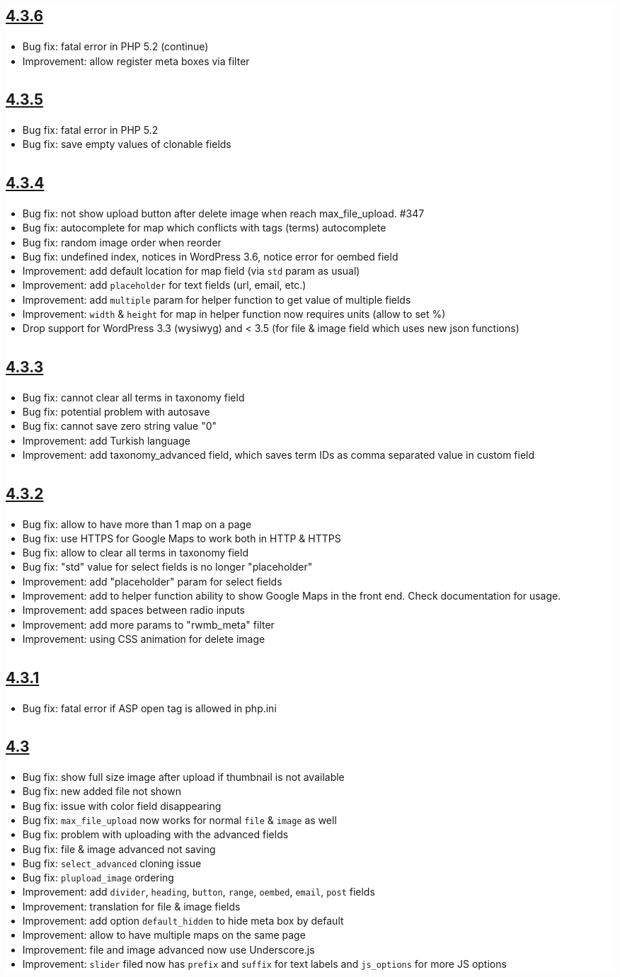 ## [4.3.6]
- Bug fix: fatal error in PHP 5.2 (continue)
- Improvement: allow register meta boxes via filter

## [4.3.5]
- Bug fix: fatal error in PHP 5.2
- Bug fix: save empty values of clonable fields

## [4.3.4]
- Bug fix: not show upload button after delete image when reach max_file_upload. #347
- Bug fix: autocomplete for map which conflicts with tags (terms) autocomplete
- Bug fix: random image order when reorder
- Bug fix: undefined index, notices in WordPress 3.6, notice error for oembed field
- Improvement: add default location for map field (via `std` param as usual)
- Improvement: add `placeholder` for text fields (url, email, etc.)
- Improvement: add `multiple` param for helper function to get value of multiple fields
- Improvement: `width` & `height` for map in helper function now requires units (allow to set %)
- Drop support for WordPress 3.3 (wysiwyg) and < 3.5 (for file & image field which uses new json functions)

## [4.3.3]
- Bug fix: cannot clear all terms in taxonomy field
- Bug fix: potential problem with autosave
- Bug fix: cannot save zero string value "0"
- Improvement: add Turkish language
- Improvement: add taxonomy_advanced field, which saves term IDs as comma separated value in custom field

## [4.3.2]
- Bug fix: allow to have more than 1 map on a page
- Bug fix: use HTTPS for Google Maps to work both in HTTP & HTTPS
- Bug fix: allow to clear all terms in taxonomy field
- Bug fix: "std" value for select fields is no longer "placeholder"
- Improvement: add "placeholder" param for select fields
- Improvement: add to helper function ability to show Google Maps in the front end. Check documentation for usage.
- Improvement: add spaces between radio inputs
- Improvement: add more params to "rwmb_meta" filter
- Improvement: using CSS animation for delete image

## [4.3.1]
- Bug fix: fatal error if ASP open tag is allowed in php.ini

## [4.3]
- Bug fix: show full size image after upload if thumbnail is not available
- Bug fix: new added file not shown
- Bug fix: issue with color field disappearing
- Bug fix: `max_file_upload` now works for normal `file` & `image` as well
- Bug fix: problem with uploading with the advanced fields
- Bug fix: file & image advanced not saving
- Bug fix: `select_advanced` cloning issue
- Bug fix: `plupload_image` ordering
- Improvement: add `divider`, `heading`, `button`, `range`, `oembed`, `email`, `post` fields
- Improvement: translation for file & image fields
- Improvement: add option `default_hidden` to hide meta box by default
- Improvement: allow to have multiple maps on the same page
- Improvement: file and image advanced now use Underscore.js
- Improvement: `slider` filed now has `prefix` and `suffix` for text labels and `js_options` for more JS options

[Unreleased]: https://github.com/rilwis/meta-box/compare/4.14.1...HEAD
[4.14.1]: https://github.com/rilwis/meta-box/compare/4.14.0...4.14.1
[4.14.0]: https://github.com/rilwis/meta-box/compare/4.13.4...4.14.0
[4.13.4]: https://github.com/rilwis/meta-box/compare/4.13.3...4.13.4
[4.13.3]: https://github.com/rilwis/meta-box/compare/4.13.2...4.13.3
[4.13.2]: https://github.com/rilwis/meta-box/compare/4.13.1...4.13.2
[4.13.1]: https://github.com/rilwis/meta-box/compare/4.13.0...4.13.1
[4.13.0]: https://github.com/rilwis/meta-box/compare/4.12.6...4.13.0
[4.12.6]: https://github.com/rilwis/meta-box/compare/4.12.5...4.12.6
[4.12.5]: https://github.com/rilwis/meta-box/compare/4.12.4...4.12.5
[4.12.4]: https://github.com/rilwis/meta-box/compare/4.12.3...4.12.4
[4.12.3]: https://github.com/rilwis/meta-box/compare/4.12.2...4.12.3
[4.12.2]: https://github.com/rilwis/meta-box/compare/4.12.1...4.12.2
[4.12.1]: https://github.com/rilwis/meta-box/compare/4.12...4.12.1
[4.12]: https://github.com/rilwis/meta-box/compare/4.11.3...4.12
[4.11.3]: https://github.com/rilwis/meta-box/compare/4.11.2...4.11.3
[4.11.2]: https://github.com/rilwis/meta-box/compare/4.11.1...4.11.2
[4.11.1]: https://github.com/rilwis/meta-box/compare/4.11...4.11.1
[4.11]: https://github.com/rilwis/meta-box/compare/4.10.4...4.11
[4.10.4]: https://github.com/rilwis/meta-box/compare/4.10.3...4.10.4
[4.10.3]: https://github.com/rilwis/meta-box/compare/4.10.2...4.10.3
[4.10.2]: https://github.com/rilwis/meta-box/compare/4.10.1...4.10.2
[4.10.1]: https://github.com/rilwis/meta-box/compare/4.10...4.10.1
[4.10]: https://github.com/rilwis/meta-box/compare/4.9.6...4.10
[4.9.6]: https://github.com/rilwis/meta-box/compare/4.9.5...4.9.6
[4.9.5]: https://github.com/rilwis/meta-box/compare/4.9.4...4.9.5
[4.9.4]: https://github.com/rilwis/meta-box/compare/4.9.3...4.9.4
[4.9.3]: https://github.com/rilwis/meta-box/compare/4.9.2...4.9.3
[4.9.2]: https://github.com/rilwis/meta-box/compare/4.9.1...4.9.2
[4.9.1]: https://github.com/rilwis/meta-box/compare/4.9...4.9.1
[4.9]: https://github.com/rilwis/meta-box/compare/4.8.7...4.9
[4.8.7]: https://github.com/rilwis/meta-box/compare/4.8.6...4.8.7
[4.8.6]: https://github.com/rilwis/meta-box/compare/4.8.5...4.8.6
[4.8.5]: https://github.com/rilwis/meta-box/compare/4.8.4...4.8.5
[4.8.4]: https://github.com/rilwis/meta-box/compare/4.8.3...4.8.4
[4.8.3]: https://github.com/rilwis/meta-box/compare/4.8.2...4.8.3
[4.8.2]: https://github.com/rilwis/meta-box/compare/4.8.1...4.8.2
[4.8.1]: https://github.com/rilwis/meta-box/compare/4.8.0...4.8.1
[4.8.0]: https://github.com/rilwis/meta-box/compare/4.7.3...4.8.0
[4.7.3]: https://github.com/rilwis/meta-box/compare/4.7.2...4.7.3
[4.7.2]: https://github.com/rilwis/meta-box/compare/4.7.1...4.7.2
[4.7.1]: https://github.com/rilwis/meta-box/compare/4.7...4.7.1
[4.7]: https://github.com/rilwis/meta-box/compare/4.6...4.7
[4.6]: https://github.com/rilwis/meta-box/compare/4.5.7...4.6
[4.6]: https://github.com/rilwis/meta-box/compare/4.5.7...4.6
[4.5.7]: https://github.com/rilwis/meta-box/compare/4.5.6...4.5.7
[4.5.6]: https://github.com/rilwis/meta-box/compare/4.5.5...4.5.6
[4.5.5]: https://github.com/rilwis/meta-box/compare/4.5.4...4.5.5
[4.5.4]: https://github.com/rilwis/meta-box/compare/4.5.3...4.5.4
[4.5.3]: https://github.com/rilwis/meta-box/compare/4.5.2...4.5.3
[4.5.2]: https://github.com/rilwis/meta-box/compare/4.5.1...4.5.2
[4.5.1]: https://github.com/rilwis/meta-box/compare/4.5...4.5.1
[4.5]: https://github.com/rilwis/meta-box/compare/4.4.3...4.5
[4.4.3]: https://github.com/rilwis/meta-box/compare/4.4.2...4.4.3
[4.4.2]: https://github.com/rilwis/meta-box/compare/4.4.1...4.4.2
[4.4.1]: https://github.com/rilwis/meta-box/compare/4.4.0...4.4.1
[4.4.0]: https://github.com/rilwis/meta-box/compare/4.3.11...4.4.0
[4.3.11]: https://github.com/rilwis/meta-box/compare/4.3.10...4.3.11
[4.3.10]: https://github.com/rilwis/meta-box/compare/4.3.9...4.3.10
[4.3.9]: https://github.com/rilwis/meta-box/compare/4.3.8...4.3.9
[4.3.8]: https://github.com/rilwis/meta-box/compare/4.3.7...4.3.8
[4.3.7]: https://github.com/rilwis/meta-box/compare/4.3.6...4.3.7
[4.3.6]: https://github.com/rilwis/meta-box/compare/4.3.5...4.3.6
[4.3.5]: https://github.com/rilwis/meta-box/compare/4.3.4...4.3.5
[4.3.4]: https://github.com/rilwis/meta-box/compare/4.3.3...4.3.4
[4.3.3]: https://github.com/rilwis/meta-box/compare/4.3.2...4.3.3
[4.3.2]: https://github.com/rilwis/meta-box/compare/4.3.1...4.3.2
[4.3.1]: https://github.com/rilwis/meta-box/compare/4.3...4.3.1
[4.3]: https://github.com/rilwis/meta-box/compare/4.2.4...4.3
[4.2.4]: https://github.com/rilwis/meta-box/compare/4.2.3...4.2.4
[4.2.3]: https://github.com/rilwis/meta-box/compare/4.2.2...4.2.3
[4.2.2]: https://github.com/rilwis/meta-box/compare/4.2.1...4.2.2
[4.2.1]: https://github.com/rilwis/meta-box/compare/4.2...4.2.1
[4.2]: https://github.com/rilwis/meta-box/compare/4.1.11...4.2
[4.1.11]: https://github.com/rilwis/meta-box/compare/4.1.10...4.1.11